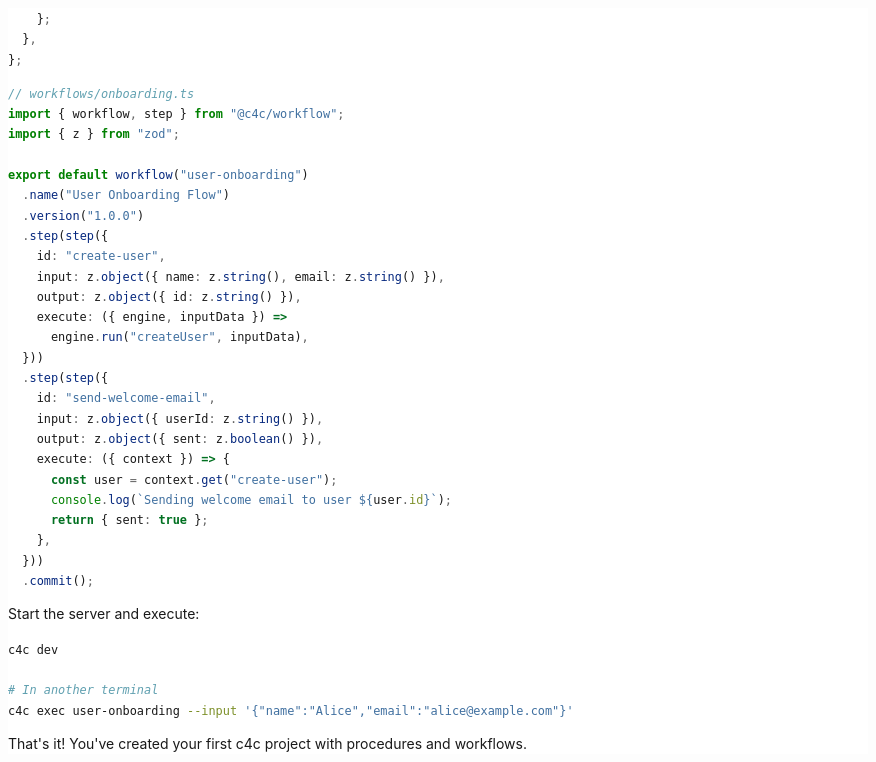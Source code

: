 ```typescript
    };
  },
};
```

```typescript
// workflows/onboarding.ts
import { workflow, step } from "@c4c/workflow";
import { z } from "zod";

export default workflow("user-onboarding")
  .name("User Onboarding Flow")
  .version("1.0.0")
  .step(step({
    id: "create-user",
    input: z.object({ name: z.string(), email: z.string() }),
    output: z.object({ id: z.string() }),
    execute: ({ engine, inputData }) => 
      engine.run("createUser", inputData),
  }))
  .step(step({
    id: "send-welcome-email",
    input: z.object({ userId: z.string() }),
    output: z.object({ sent: z.boolean() }),
    execute: ({ context }) => {
      const user = context.get("create-user");
      console.log(`Sending welcome email to user ${user.id}`);
      return { sent: true };
    },
  }))
  .commit();
```

Start the server and execute:

```bash
c4c dev

# In another terminal
c4c exec user-onboarding --input '{"name":"Alice","email":"alice@example.com"}'
```

That's it! You've created your first c4c project with procedures and workflows.
